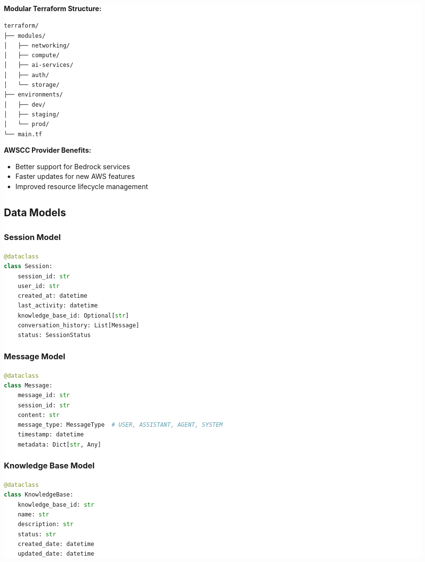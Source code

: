 **Modular Terraform Structure:**
```
terraform/
├── modules/
│   ├── networking/
│   ├── compute/
│   ├── ai-services/
│   ├── auth/
│   └── storage/
├── environments/
│   ├── dev/
│   ├── staging/
│   └── prod/
└── main.tf
```

**AWSCC Provider Benefits:**
- Better support for Bedrock services
- Faster updates for new AWS features
- Improved resource lifecycle management

## Data Models

### Session Model
```python
@dataclass
class Session:
    session_id: str
    user_id: str
    created_at: datetime
    last_activity: datetime
    knowledge_base_id: Optional[str]
    conversation_history: List[Message]
    status: SessionStatus
```

### Message Model
```python
@dataclass
class Message:
    message_id: str
    session_id: str
    content: str
    message_type: MessageType  # USER, ASSISTANT, AGENT, SYSTEM
    timestamp: datetime
    metadata: Dict[str, Any]
```

### Knowledge Base Model
```python
@dataclass
class KnowledgeBase:
    knowledge_base_id: str
    name: str
    description: str
    status: str
    created_date: datetime
    updated_date: datetime
```
